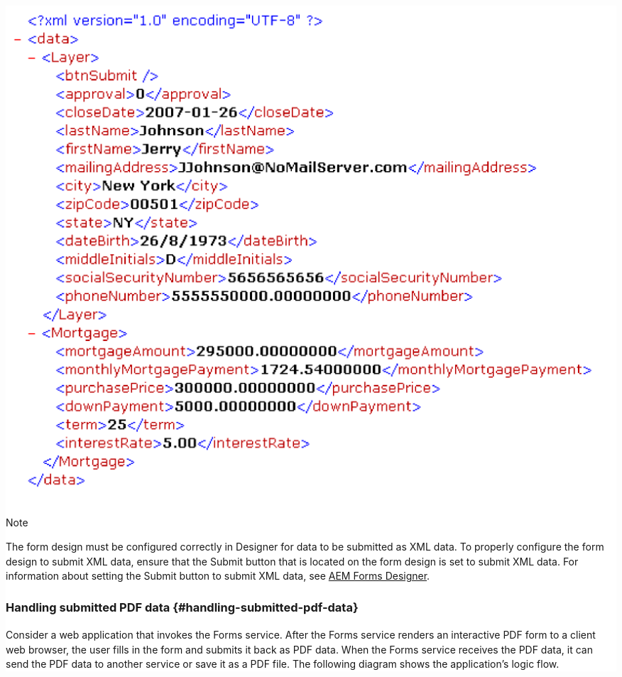 ![](assets/hs_hs_loanData.png)

>[!NOTE]
>
>The form design must be configured correctly in Designer for data to be submitted as XML data. To properly configure the form design to submit XML data, ensure that the Submit button that is located on the form design is set to submit XML data. For information about setting the Submit button to submit XML data, see [AEM Forms Designer](http://www.adobe.com/go/learn_aemforms_designer_63).

### Handling submitted PDF data {#handling-submitted-pdf-data}

Consider a web application that invokes the Forms service. After the Forms service renders an interactive PDF form to a client web browser, the user fills in the form and submits it back as PDF data. When the Forms service receives the PDF data, it can send the PDF data to another service or save it as a PDF file. The following diagram shows the application’s logic flow.
